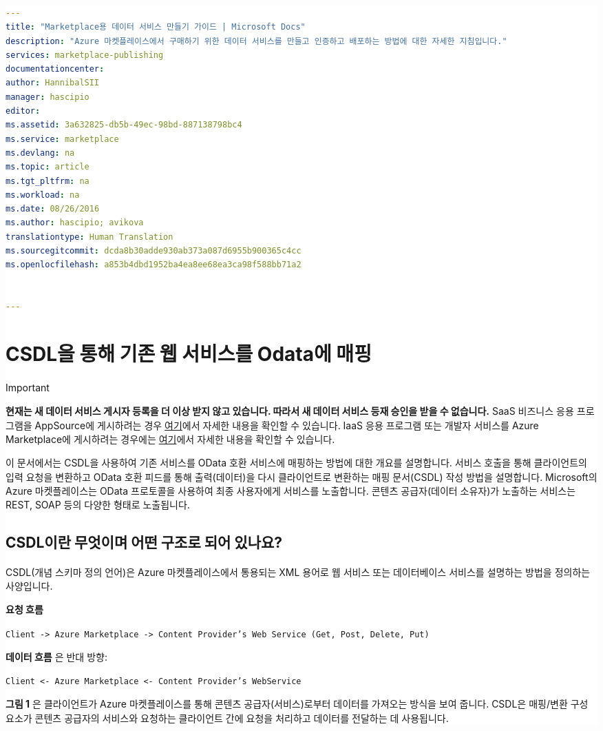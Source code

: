 ```yaml
---
title: "Marketplace용 데이터 서비스 만들기 가이드 | Microsoft Docs"
description: "Azure 마켓플레이스에서 구매하기 위한 데이터 서비스를 만들고 인증하고 배포하는 방법에 대한 자세한 지침입니다."
services: marketplace-publishing
documentationcenter: 
author: HannibalSII
manager: hascipio
editor: 
ms.assetid: 3a632825-db5b-49ec-98bd-887138798bc4
ms.service: marketplace
ms.devlang: na
ms.topic: article
ms.tgt_pltfrm: na
ms.workload: na
ms.date: 08/26/2016
ms.author: hascipio; avikova
translationtype: Human Translation
ms.sourcegitcommit: dcda8b30adde930ab373a087d6955b900365c4cc
ms.openlocfilehash: a853b4dbd1952ba4ea8ee68ea3ca98f588bb71a2


---
```

# <a name="mapping-an-existing-web-service-to-odata-through-csdl"></a>CSDL을 통해 기존 웹 서비스를 Odata에 매핑
> [!IMPORTANT]
> **현재는 새 데이터 서비스 게시자 등록을 더 이상 받지 않고 있습니다. 따라서 새 데이터 서비스 등재 승인을 받을 수 없습니다.** SaaS 비즈니스 응용 프로그램을 AppSource에 게시하려는 경우 [여기](https://appsource.microsoft.com/partners)에서 자세한 내용을 확인할 수 있습니다. IaaS 응용 프로그램 또는 개발자 서비스를 Azure Marketplace에 게시하려는 경우에는 [여기](https://azure.microsoft.com/marketplace/programs/certified/)에서 자세한 내용을 확인할 수 있습니다.
> 
> 

이 문서에서는 CSDL을 사용하여 기존 서비스를 OData 호환 서비스에 매핑하는 방법에 대한 개요를 설명합니다. 서비스 호출을 통해 클라이언트의 입력 요청을 변환하고 OData 호환 피드를 통해 출력(데이터)을 다시 클라이언트로 변환하는 매핑 문서(CSDL) 작성 방법을 설명합니다. Microsoft의 Azure 마켓플레이스는 OData 프로토콜을 사용하여 최종 사용자에게 서비스를 노출합니다. 콘텐츠 공급자(데이터 소유자)가 노출하는 서비스는 REST, SOAP 등의 다양한 형태로 노출됩니다.

## <a name="what-is-a-csdl-and-its-structure"></a>CSDL이란 무엇이며 어떤 구조로 되어 있나요?
CSDL(개념 스키마 정의 언어)은 Azure 마켓플레이스에서 통용되는 XML 용어로 웹 서비스 또는 데이터베이스 서비스를 설명하는 방법을 정의하는 사양입니다.

**요청 흐름**

  `Client -> Azure Marketplace -> Content Provider’s Web Service (Get, Post, Delete, Put)`

**데이터 흐름** 은 반대 방향:

  `Client <- Azure Marketplace <- Content Provider’s WebService`

**그림 1** 은 클라이언트가 Azure 마켓플레이스를 통해 콘텐츠 공급자(서비스)로부터 데이터를 가져오는 방식을 보여 줍니다.  CSDL은 매핑/변환 구성 요소가 콘텐츠 공급자의 서비스와 요청하는 클라이언트 간에 요청을 처리하고 데이터를 전달하는 데 사용됩니다.
